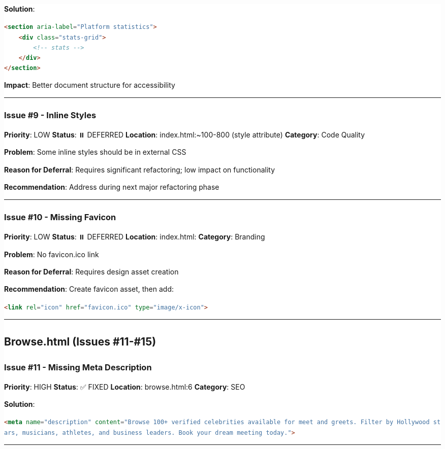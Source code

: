 **Solution**:
```html
<section aria-label="Platform statistics">
    <div class="stats-grid">
        <!-- stats -->
    </div>
</section>
```

**Impact**: Better document structure for accessibility

---

### Issue #9 - Inline Styles
**Priority**: LOW
**Status**: ⏸️ DEFERRED
**Location**: index.html:~100-800 (style attribute)
**Category**: Code Quality

**Problem**: Some inline styles should be in external CSS

**Reason for Deferral**: Requires significant refactoring; low impact on functionality

**Recommendation**: Address during next major refactoring phase

---

### Issue #10 - Missing Favicon
**Priority**: LOW
**Status**: ⏸️ DEFERRED
**Location**: index.html:<head>
**Category**: Branding

**Problem**: No favicon.ico link

**Reason for Deferral**: Requires design asset creation

**Recommendation**: Create favicon asset, then add:
```html
<link rel="icon" href="favicon.ico" type="image/x-icon">
```

---

## Browse.html (Issues #11-#15)

### Issue #11 - Missing Meta Description
**Priority**: HIGH
**Status**: ✅ FIXED
**Location**: browse.html:6
**Category**: SEO

**Solution**:
```html
<meta name="description" content="Browse 100+ verified celebrities available for meet and greets. Filter by Hollywood stars, musicians, athletes, and business leaders. Book your dream meeting today.">
```

---